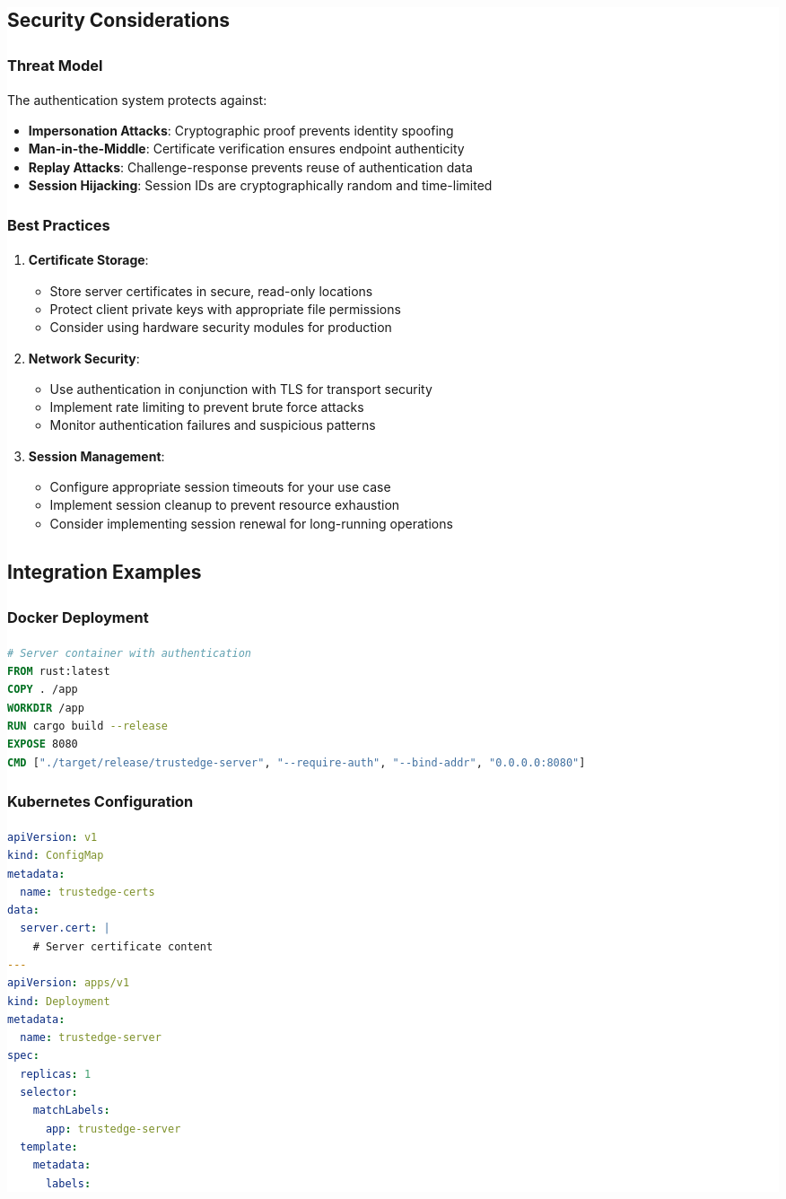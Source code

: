 
## Security Considerations

### Threat Model

The authentication system protects against:
- **Impersonation Attacks**: Cryptographic proof prevents identity spoofing
- **Man-in-the-Middle**: Certificate verification ensures endpoint authenticity  
- **Replay Attacks**: Challenge-response prevents reuse of authentication data
- **Session Hijacking**: Session IDs are cryptographically random and time-limited

### Best Practices

1. **Certificate Storage**:
   - Store server certificates in secure, read-only locations
   - Protect client private keys with appropriate file permissions
   - Consider using hardware security modules for production

2. **Network Security**:
   - Use authentication in conjunction with TLS for transport security
   - Implement rate limiting to prevent brute force attacks
   - Monitor authentication failures and suspicious patterns

3. **Session Management**:
   - Configure appropriate session timeouts for your use case
   - Implement session cleanup to prevent resource exhaustion
   - Consider implementing session renewal for long-running operations

## Integration Examples

### Docker Deployment

```dockerfile
# Server container with authentication
FROM rust:latest
COPY . /app
WORKDIR /app
RUN cargo build --release
EXPOSE 8080
CMD ["./target/release/trustedge-server", "--require-auth", "--bind-addr", "0.0.0.0:8080"]
```

### Kubernetes Configuration

```yaml
apiVersion: v1
kind: ConfigMap
metadata:
  name: trustedge-certs
data:
  server.cert: |
    # Server certificate content
---
apiVersion: apps/v1
kind: Deployment
metadata:
  name: trustedge-server
spec:
  replicas: 1
  selector:
    matchLabels:
      app: trustedge-server
  template:
    metadata:
      labels:
```